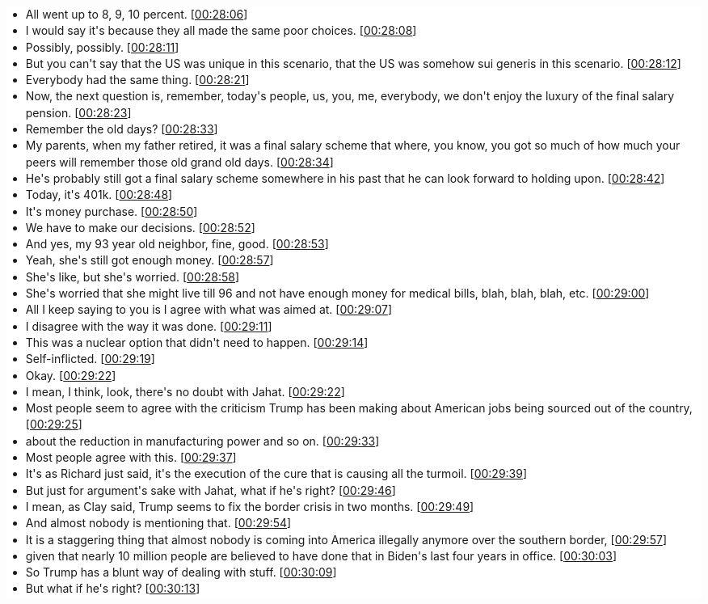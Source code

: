 *  All went up to 8, 9, 10 percent. [[00:28:06](https://www.youtube.com/watch?v=nfOVbYps7eI&t=1686.9s)]
*  I would say it's because they all made the same poor choices. [[00:28:08](https://www.youtube.com/watch?v=nfOVbYps7eI&t=1688.1000000000001s)]
*  Possibly, possibly. [[00:28:11](https://www.youtube.com/watch?v=nfOVbYps7eI&t=1691.3000000000002s)]
*  But you can't say that the US was unique in this scenario, that the US was somehow sui generis in this scenario. [[00:28:12](https://www.youtube.com/watch?v=nfOVbYps7eI&t=1692.3000000000002s)]
*  Everybody had the same thing. [[00:28:21](https://www.youtube.com/watch?v=nfOVbYps7eI&t=1701.5s)]
*  Now, the next question is, remember, today's people, us, you, me, everybody, we don't enjoy the luxury of the final salary pension. [[00:28:23](https://www.youtube.com/watch?v=nfOVbYps7eI&t=1703.0s)]
*  Remember the old days? [[00:28:33](https://www.youtube.com/watch?v=nfOVbYps7eI&t=1713.1000000000001s)]
*  My parents, when my father retired, it was a final salary scheme that where, you know, you got so much of how much your peers will remember those old grand old days. [[00:28:34](https://www.youtube.com/watch?v=nfOVbYps7eI&t=1714.0s)]
*  He's probably still got a final salary scheme somewhere in his past that he can look forward to holding upon. [[00:28:42](https://www.youtube.com/watch?v=nfOVbYps7eI&t=1722.7s)]
*  Today, it's 401k. [[00:28:48](https://www.youtube.com/watch?v=nfOVbYps7eI&t=1728.7s)]
*  It's money purchase. [[00:28:50](https://www.youtube.com/watch?v=nfOVbYps7eI&t=1730.9s)]
*  We have to make our decisions. [[00:28:52](https://www.youtube.com/watch?v=nfOVbYps7eI&t=1732.3000000000002s)]
*  And yes, my 93 year old neighbor, fine, good. [[00:28:53](https://www.youtube.com/watch?v=nfOVbYps7eI&t=1733.9s)]
*  Yeah, she's still got enough money. [[00:28:57](https://www.youtube.com/watch?v=nfOVbYps7eI&t=1737.5s)]
*  She's like, but she's worried. [[00:28:58](https://www.youtube.com/watch?v=nfOVbYps7eI&t=1738.7s)]
*  She's worried that she might live till 96 and not have enough money for medical bills, blah, blah, blah, etc. [[00:29:00](https://www.youtube.com/watch?v=nfOVbYps7eI&t=1740.6999999999998s)]
*  All I keep saying to you is I agree with what was aimed at. [[00:29:07](https://www.youtube.com/watch?v=nfOVbYps7eI&t=1747.1999999999998s)]
*  I disagree with the way it was done. [[00:29:11](https://www.youtube.com/watch?v=nfOVbYps7eI&t=1751.8999999999999s)]
*  This was a nuclear option that didn't need to happen. [[00:29:14](https://www.youtube.com/watch?v=nfOVbYps7eI&t=1754.6999999999998s)]
*  Self-inflicted. [[00:29:19](https://www.youtube.com/watch?v=nfOVbYps7eI&t=1759.0s)]
*  Okay. [[00:29:22](https://www.youtube.com/watch?v=nfOVbYps7eI&t=1762.1999999999998s)]
*  I mean, I think, look, there's no doubt with Jahat. [[00:29:22](https://www.youtube.com/watch?v=nfOVbYps7eI&t=1762.6999999999998s)]
*  Most people seem to agree with the criticism Trump has been making about American jobs being sourced out of the country, [[00:29:25](https://www.youtube.com/watch?v=nfOVbYps7eI&t=1765.6999999999998s)]
*  about the reduction in manufacturing power and so on. [[00:29:33](https://www.youtube.com/watch?v=nfOVbYps7eI&t=1773.6999999999998s)]
*  Most people agree with this. [[00:29:37](https://www.youtube.com/watch?v=nfOVbYps7eI&t=1777.3999999999999s)]
*  It's as Richard just said, it's the execution of the cure that is causing all the turmoil. [[00:29:39](https://www.youtube.com/watch?v=nfOVbYps7eI&t=1779.3s)]
*  But just for argument's sake with Jahat, what if he's right? [[00:29:46](https://www.youtube.com/watch?v=nfOVbYps7eI&t=1786.0s)]
*  I mean, as Clay said, Trump seems to fix the border crisis in two months. [[00:29:49](https://www.youtube.com/watch?v=nfOVbYps7eI&t=1789.8999999999999s)]
*  And almost nobody is mentioning that. [[00:29:54](https://www.youtube.com/watch?v=nfOVbYps7eI&t=1794.6s)]
*  It is a staggering thing that almost nobody is coming into America illegally anymore over the southern border, [[00:29:57](https://www.youtube.com/watch?v=nfOVbYps7eI&t=1797.0s)]
*  given that nearly 10 million people are believed to have done that in Biden's last four years in office. [[00:30:03](https://www.youtube.com/watch?v=nfOVbYps7eI&t=1803.8s)]
*  So Trump has a blunt way of dealing with stuff. [[00:30:09](https://www.youtube.com/watch?v=nfOVbYps7eI&t=1809.7s)]
*  But what if he's right? [[00:30:13](https://www.youtube.com/watch?v=nfOVbYps7eI&t=1813.0s)]